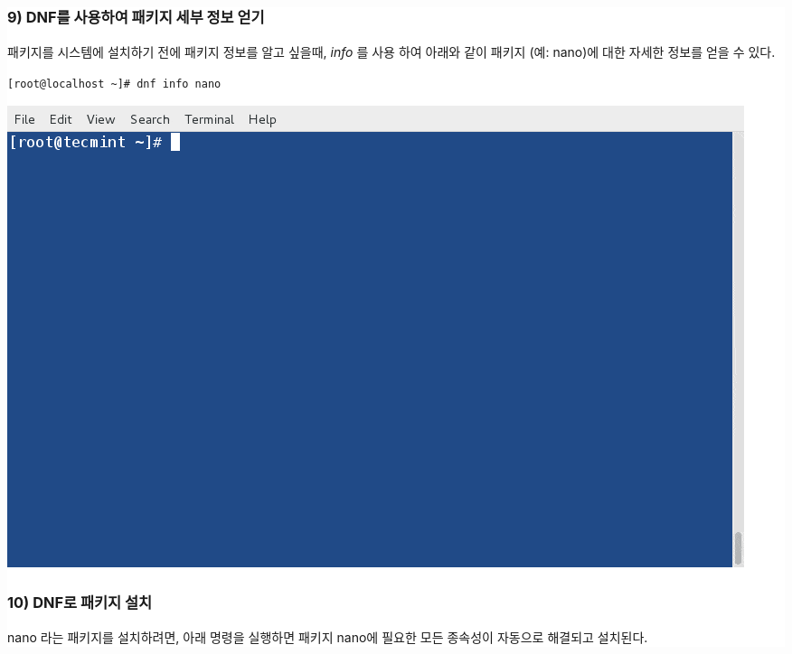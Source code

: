 ### 9) DNF를 사용하여 패키지 세부 정보 얻기
패키지를 시스템에 설치하기 전에 패키지 정보를 알고 싶을때, _info_ 를 사용 하여 아래와 같이 패키지 (예: nano)에 대한 자세한 정보를 얻을 수 있다.

```shell
[root@localhost ~]# dnf info nano
```

![img009](/assets/img/2020-11-03-dnf-commands-for-rpm-package-management/img009.gif)

### 10) DNF로 패키지 설치
nano 라는 패키지를 설치하려면, 아래 명령을 실행하면 패키지 nano에 필요한 모든 종속성이 자동으로 해결되고 설치된다.
